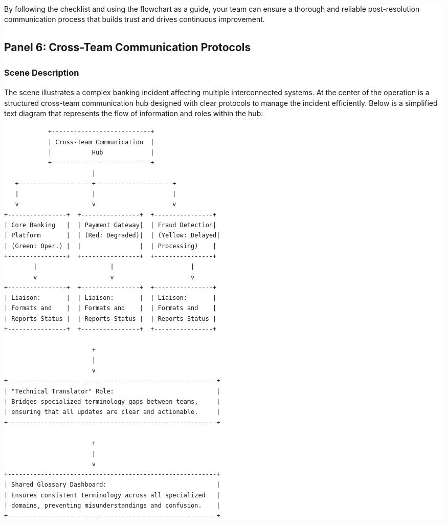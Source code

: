 By following the checklist and using the flowchart as a guide, your team can ensure a thorough and reliable post-resolution communication process that builds trust and drives continuous improvement.
## Panel 6: Cross-Team Communication Protocols
### Scene Description

The scene illustrates a complex banking incident affecting multiple interconnected systems. At the center of the operation is a structured cross-team communication hub designed with clear protocols to manage the incident efficiently. Below is a simplified text diagram that represents the flow of information and roles within the hub:

```
            +---------------------------+
            | Cross-Team Communication  |
            |           Hub             |
            +---------------------------+
                        |
   +--------------------+---------------------+
   |                    |                     |
   v                    v                     v
+----------------+  +----------------+  +----------------+
| Core Banking   |  | Payment Gateway|  | Fraud Detection|
| Platform       |  | (Red: Degraded)|  | (Yellow: Delayed|
| (Green: Oper.) |  |                |  | Processing)    |
+----------------+  +----------------+  +----------------+
        |                    |                     |
        v                    v                     v
+----------------+  +----------------+  +----------------+
| Liaison:       |  | Liaison:       |  | Liaison:       |
| Formats and    |  | Formats and    |  | Formats and    |
| Reports Status |  | Reports Status |  | Reports Status |
+----------------+  +----------------+  +----------------+

                        +
                        |
                        v
+---------------------------------------------------------+
| "Technical Translator" Role:                            |
| Bridges specialized terminology gaps between teams,     |
| ensuring that all updates are clear and actionable.     |
+---------------------------------------------------------+

                        +
                        |
                        v
+---------------------------------------------------------+
| Shared Glossary Dashboard:                              |
| Ensures consistent terminology across all specialized   |
| domains, preventing misunderstandings and confusion.    |
+---------------------------------------------------------+

```
